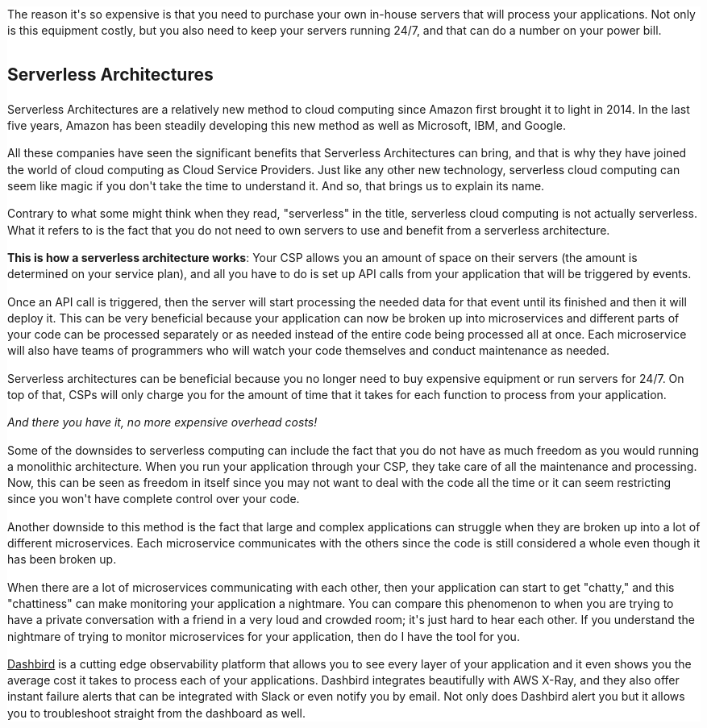 The reason it's so expensive is that you need to purchase your own in-house servers that will process your applications. Not only is this equipment costly, but you also need to keep your servers running 24/7, and that can do a number on your power bill.

<h2>Serverless Architectures</h2>
Serverless Architectures are a relatively new method to cloud computing since Amazon first brought it to light in 2014. In the last five years, Amazon has been steadily developing this new method as well as Microsoft, IBM, and Google.

All these companies have seen the significant benefits that Serverless Architectures can bring, and that is why they have joined the world of cloud computing as Cloud Service Providers. Just like any other new technology, serverless cloud computing can seem like magic if you don't take the time to understand it. And so, that brings us to explain its name.

Contrary to what some might think when they read, "serverless" in the title, serverless cloud computing is not actually serverless. What it refers to is the fact that you do not need to own servers to use and benefit from a serverless architecture.

<strong>This is how a serverless architecture works</strong>: Your CSP allows you an amount of space on their servers (the amount is determined on your service plan), and all you have to do is set up API calls from your application that will be triggered by events.

Once an API call is triggered, then the server will start processing the needed data for that event until its finished and then it will deploy it. This can be very beneficial because your application can now be broken up into microservices and different parts of your code can be processed separately or as needed instead of the entire code being processed all at once. Each microservice will also have teams of programmers who will watch your code themselves and conduct maintenance as needed.

Serverless architectures can be beneficial because you no longer need to buy expensive equipment or run servers for 24/7. On top of that, CSPs will only charge you for the amount of time that it takes for each function to process from your application.

*And there you have it, no more expensive overhead costs!*

Some of the downsides to serverless computing can include the fact that you do not have as much freedom as you would running a monolithic architecture. When you run your application through your CSP, they take care of all the maintenance and processing. Now, this can be seen as freedom in itself since you may not want to deal with the code all the time or it can seem restricting since you won't have complete control over your code.

Another downside to this method is the fact that large and complex applications can struggle when they are broken up into a lot of different microservices. Each microservice communicates with the others since the code is still considered a whole even though it has been broken up.

When there are a lot of microservices communicating with each other, then your application can start to get "chatty," and this "chattiness" can make monitoring your application a nightmare. You can compare this phenomenon to when you are trying to have a private conversation with a friend in a very loud and crowded room; it's just hard to hear each other. If you understand the nightmare of trying to monitor microservices for your application, then do I have the tool for you.

<a href="https://dashbird.io">Dashbird</a> is a cutting edge observability platform that allows you to see every layer of your application and it even shows you the average cost it takes to process each of your applications. Dashbird integrates beautifully with AWS X-Ray, and they also offer instant failure alerts that can be integrated with Slack or even notify you by email. Not only does Dashbird alert you but it allows you to troubleshoot straight from the dashboard as well.
